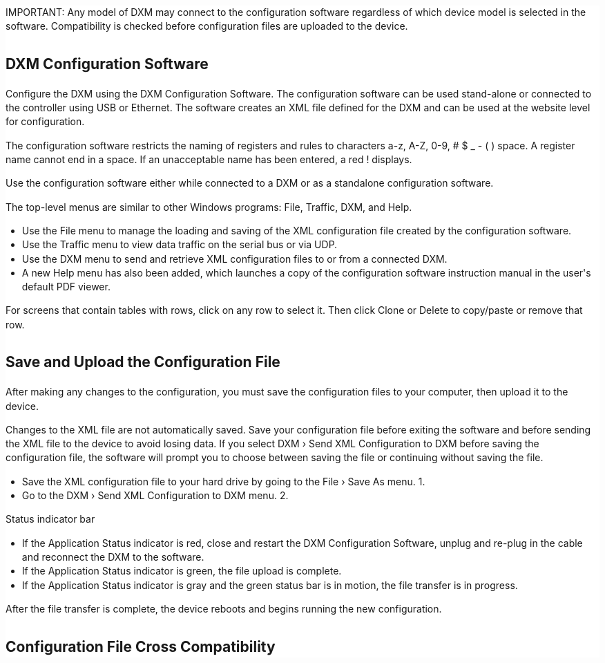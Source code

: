 IMPORTANT: Any model of DXM may connect to the configuration software regardless of which device model is selected in the software. Compatibility is checked before configuration files are uploaded to the device.

## DXM Configuration Software

Configure the DXM using the DXM Configuration Software. The configuration software can be used stand-alone or connected to the controller using USB or Ethernet. The software creates an XML file defined for the DXM and can be used at the website level for configuration.

The configuration software restricts the naming of registers and rules to characters a-z, A-Z, 0-9, # $ \_ - ( ) space. A register name cannot end in a space. If an unacceptable name has been entered, a red ! displays.

Use the configuration software either while connected to a DXM or as a standalone configuration software.

The top-level menus are similar to other Windows programs: File, Traffic, DXM, and Help.

- Use the File menu to manage the loading and saving of the XML configuration file created by the configuration software.
- Use the Traffic menu to view data traffic on the serial bus or via UDP.
- Use the DXM menu to send and retrieve XML configuration files to or from a connected DXM.
- A new Help menu has also been added, which launches a copy of the configuration software instruction manual in the user's default PDF viewer.

For screens that contain tables with rows, click on any row to select it. Then click Clone or Delete to copy/paste or remove that row.

## Save and Upload the Configuration File

After making any changes to the configuration, you must save the configuration files to your computer, then upload it to the device.

Changes to the XML file are not automatically saved. Save your configuration file before exiting the software and before sending the XML file to the device to avoid losing data. If you select DXM › Send XML Configuration to DXM before saving the configuration file, the software will prompt you to choose between saving the file or continuing without saving the file.

- Save the XML configuration file to your hard drive by going to the File › Save As menu. 1.
- Go to the DXM › Send XML Configuration to DXM menu. 2.

Status indicator bar



- If the Application Status indicator is red, close and restart the DXM Configuration Software, unplug and re-plug in the cable and reconnect the DXM to the software.
- If the Application Status indicator is green, the file upload is complete.
- If the Application Status indicator is gray and the green status bar is in motion, the file transfer is in progress.

After the file transfer is complete, the device reboots and begins running the new configuration.

## Configuration File Cross Compatibility
